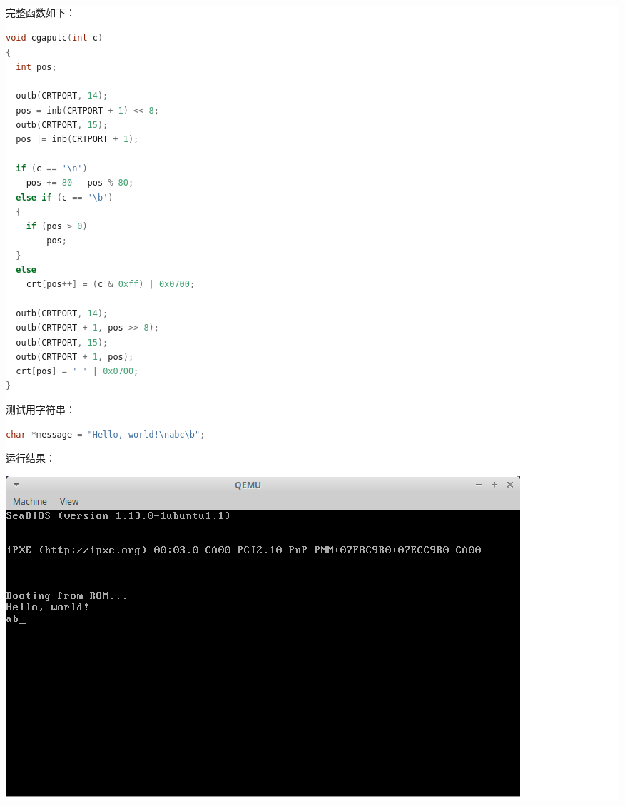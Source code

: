 完整函数如下：

```c
void cgaputc(int c)
{
  int pos;

  outb(CRTPORT, 14);
  pos = inb(CRTPORT + 1) << 8;
  outb(CRTPORT, 15);
  pos |= inb(CRTPORT + 1);

  if (c == '\n')
    pos += 80 - pos % 80;
  else if (c == '\b')
  {
    if (pos > 0)
      --pos;
  }
  else
    crt[pos++] = (c & 0xff) | 0x0700;

  outb(CRTPORT, 14);
  outb(CRTPORT + 1, pos >> 8);
  outb(CRTPORT, 15);
  outb(CRTPORT + 1, pos);
  crt[pos] = ' ' | 0x0700;
}
```

测试用字符串：

```c
char *message = "Hello, world!\nabc\b";
```

运行结果：

![lf-bs](./images/0x03/lf-bs.png)
